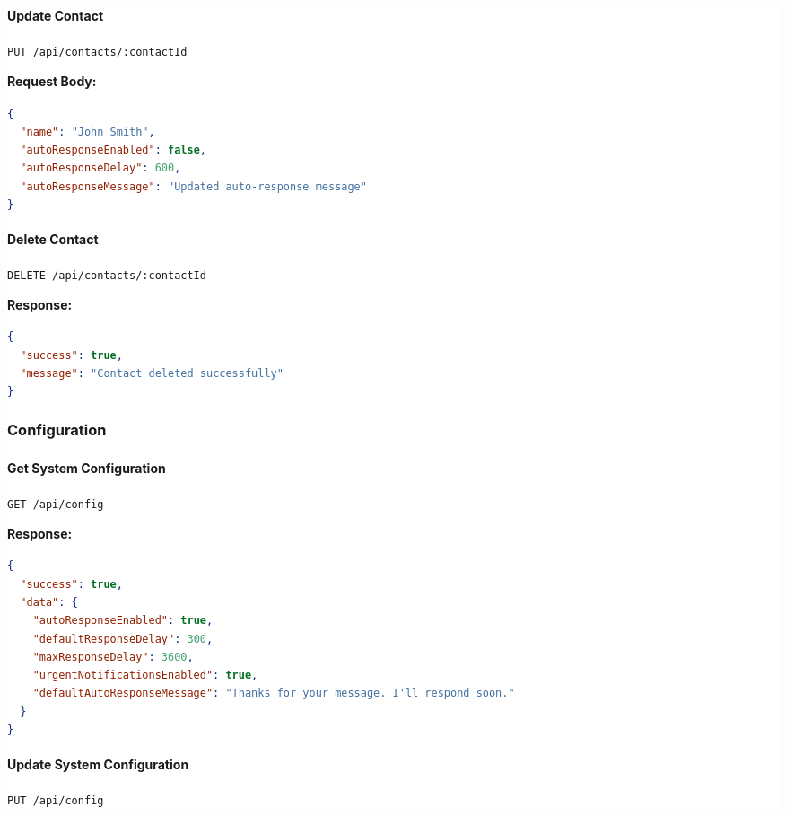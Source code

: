 #### Update Contact

```http
PUT /api/contacts/:contactId
```

**Request Body:**
```json
{
  "name": "John Smith",
  "autoResponseEnabled": false,
  "autoResponseDelay": 600,
  "autoResponseMessage": "Updated auto-response message"
}
```

#### Delete Contact

```http
DELETE /api/contacts/:contactId
```

**Response:**
```json
{
  "success": true,
  "message": "Contact deleted successfully"
}
```

### Configuration

#### Get System Configuration

```http
GET /api/config
```

**Response:**
```json
{
  "success": true,
  "data": {
    "autoResponseEnabled": true,
    "defaultResponseDelay": 300,
    "maxResponseDelay": 3600,
    "urgentNotificationsEnabled": true,
    "defaultAutoResponseMessage": "Thanks for your message. I'll respond soon."
  }
}
```

#### Update System Configuration

```http
PUT /api/config
```
